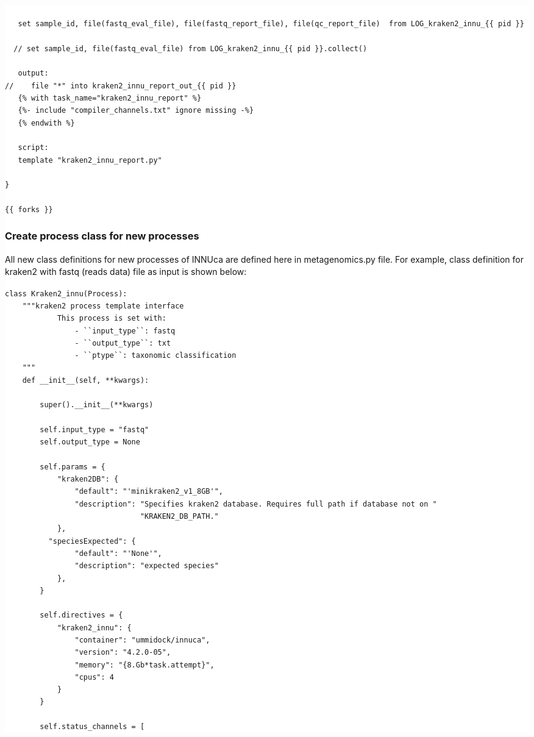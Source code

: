  ```

    set sample_id, file(fastq_eval_file), file(fastq_report_file), file(qc_report_file)  from LOG_kraken2_innu_{{ pid }}

   // set sample_id, file(fastq_eval_file) from LOG_kraken2_innu_{{ pid }}.collect()

    output:
//    file "*" into kraken2_innu_report_out_{{ pid }}
    {% with task_name="kraken2_innu_report" %}
    {%- include "compiler_channels.txt" ignore missing -%}
    {% endwith %}

    script:
    template "kraken2_innu_report.py"

}

{{ forks }}

```

### Create process class for new processes

All new class definitions for new processes of INNUca  are defined here in metagenomics.py file. For example, class definition for kraken2 
with fastq (reads data) file as input is shown below:

```
class Kraken2_innu(Process):
    """kraken2 process template interface
            This process is set with:
                - ``input_type``: fastq
                - ``output_type``: txt
                - ``ptype``: taxonomic classification
    """
    def __init__(self, **kwargs):

        super().__init__(**kwargs)

        self.input_type = "fastq"
        self.output_type = None

        self.params = {
            "kraken2DB": {
                "default": "'minikraken2_v1_8GB'",
                "description": "Specifies kraken2 database. Requires full path if database not on "
                               "KRAKEN2_DB_PATH."
            },
          "speciesExpected": {
                "default": "'None'",
                "description": "expected species"
            },
        }

        self.directives = {
            "kraken2_innu": {
                "container": "ummidock/innuca",
                "version": "4.2.0-05",
                "memory": "{8.Gb*task.attempt}",
                "cpus": 4
            }
        }

        self.status_channels = [
```